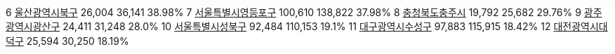   <tr class="item">
    <td>6</td>
    <td><a href="/apt/울산광역시북구">울산광역시북구</a></td>
    <td>26,004</td>
    <td>36,141</td>
    <td>38.98%</td>
  </tr>

  <tr class="item">
    <td>7</td>
    <td><a href="/apt/서울특별시영등포구">서울특별시영등포구</a></td>
    <td>100,610</td>
    <td>138,822</td>
    <td>37.98%</td>
  </tr>

  <tr class="item">
    <td>8</td>
    <td><a href="/apt/충청북도충주시">충청북도충주시</a></td>
    <td>19,792</td>
    <td>25,682</td>
    <td>29.76%</td>
  </tr>

  <tr class="item">
    <td>9</td>
    <td><a href="/apt/광주광역시광산구">광주광역시광산구</a></td>
    <td>24,411</td>
    <td>31,248</td>
    <td>28.0%</td>
  </tr>

  <tr class="item">
    <td>10</td>
    <td><a href="/apt/서울특별시성북구">서울특별시성북구</a></td>
    <td>92,484</td>
    <td>110,153</td>
    <td>19.1%</td>
  </tr>

  <tr class="item">
    <td>11</td>
    <td><a href="/apt/대구광역시수성구">대구광역시수성구</a></td>
    <td>97,883</td>
    <td>115,915</td>
    <td>18.42%</td>
  </tr>

  <tr class="item">
    <td>12</td>
    <td><a href="/apt/대전광역시대덕구">대전광역시대덕구</a></td>
    <td>25,594</td>
    <td>30,250</td>
    <td>18.19%</td>
  </tr>
